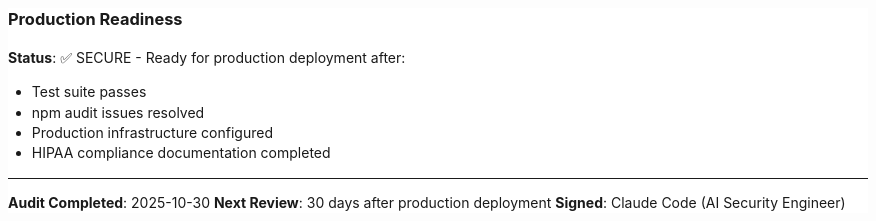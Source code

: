 ### Production Readiness
**Status**: ✅ SECURE - Ready for production deployment after:
- Test suite passes
- npm audit issues resolved
- Production infrastructure configured
- HIPAA compliance documentation completed

---

**Audit Completed**: 2025-10-30
**Next Review**: 30 days after production deployment
**Signed**: Claude Code (AI Security Engineer)
